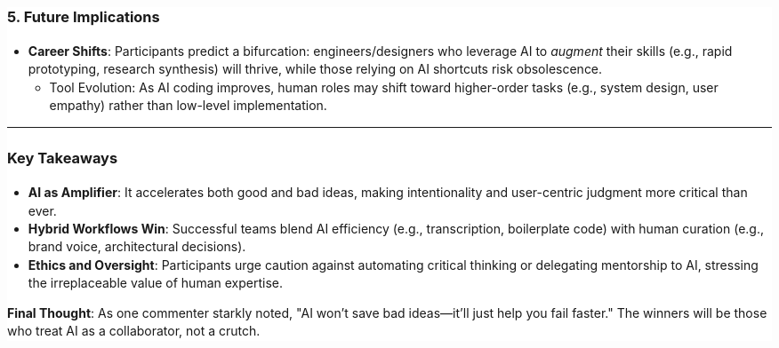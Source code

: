 ### **5. Future Implications**
- **Career Shifts**: Participants predict a bifurcation: engineers/designers who leverage AI to *augment* their skills (e.g., rapid prototyping, research synthesis) will thrive, while those relying on AI shortcuts risk obsolescence.
  - Tool Evolution: As AI coding improves, human roles may shift toward higher-order tasks (e.g., system design, user empathy) rather than low-level implementation.

---

### **Key Takeaways**
- **AI as Amplifier**: It accelerates both good and bad ideas, making intentionality and user-centric judgment more critical than ever.
- **Hybrid Workflows Win**: Successful teams blend AI efficiency (e.g., transcription, boilerplate code) with human curation (e.g., brand voice, architectural decisions).
- **Ethics and Oversight**: Participants urge caution against automating critical thinking or delegating mentorship to AI, stressing the irreplaceable value of human expertise.

**Final Thought**: As one commenter starkly noted, "AI won’t save bad ideas—it’ll just help you fail faster." The winners will be those who treat AI as a collaborator, not a crutch.

